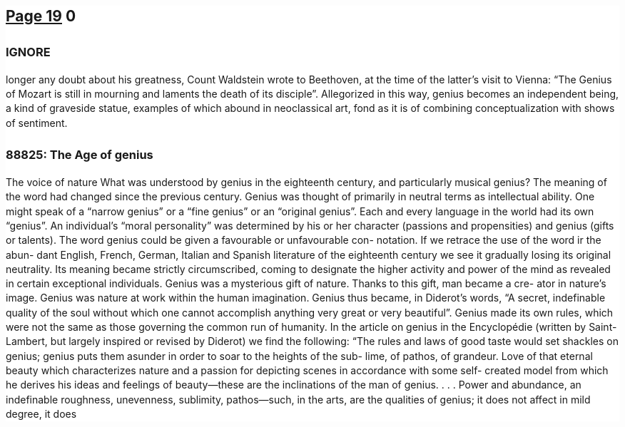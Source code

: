 ## [Page 19](https://demo.humlab.umu.se/courier/088837engo.pdf#page=19) 0

### IGNORE

longer any doubt about his greatness, Count 
Waldstein wrote to Beethoven, at the time of the 
latter’s visit to Vienna: “The Genius of Mozart 
is still in mourning and laments the death of its 
disciple”. Allegorized in this way, genius becomes 
an independent being, a kind of graveside statue, 
examples of which abound in neoclassical art, 
fond as it is of combining conceptualization with 
shows of sentiment. 


### 88825: The Age of genius

The voice of nature 
What was understood by genius in the eighteenth 
century, and particularly musical genius? 
The meaning of the word had changed since 
the previous century. Genius was thought of 
primarily in neutral terms as intellectual ability. 
One might speak of a “narrow genius” or a “fine 
genius” or an “original genius”. Each and every 
language in the world had its own “genius”. An 
individual’s “moral personality” was determined 
by his or her character (passions and propensities) 
and genius (gifts or talents). The word genius 
could be given a favourable or unfavourable con- 
notation. 
If we retrace the use of the word ir the abun- 
dant English, French, German, Italian and 
Spanish literature of the eighteenth century we 
see it gradually losing its original neutrality. Its 
meaning became strictly circumscribed, coming 
to designate the higher activity and power of the 
mind as revealed in certain exceptional 
individuals. Genius was a mysterious gift of 
nature. Thanks to this gift, man became a cre- 
ator in nature’s image. Genius was nature at work 
within the human imagination. 
Genius thus became, in Diderot’s words, “A 
secret, indefinable quality of the soul without 
which one cannot accomplish anything very great 
or very beautiful”. Genius made its own rules, 
which were not the same as those governing the 
common run of humanity. In the article on genius 
in the Encyclopédie (written by Saint-Lambert, but 
largely inspired or revised by Diderot) we find 
the following: “The rules and laws of good taste 
would set shackles on genius; genius puts them 
asunder in order to soar to the heights of the sub- 
lime, of pathos, of grandeur. Love of that eternal 
beauty which characterizes nature and a passion 
for depicting scenes in accordance with some self- 
created model from which he derives his ideas and 
feelings of beauty—these are the inclinations of 
the man of genius. . . . Power and abundance, an 
indefinable roughness, unevenness, sublimity, 
pathos—such, in the arts, are the qualities of 
genius; it does not affect in mild degree, it does 